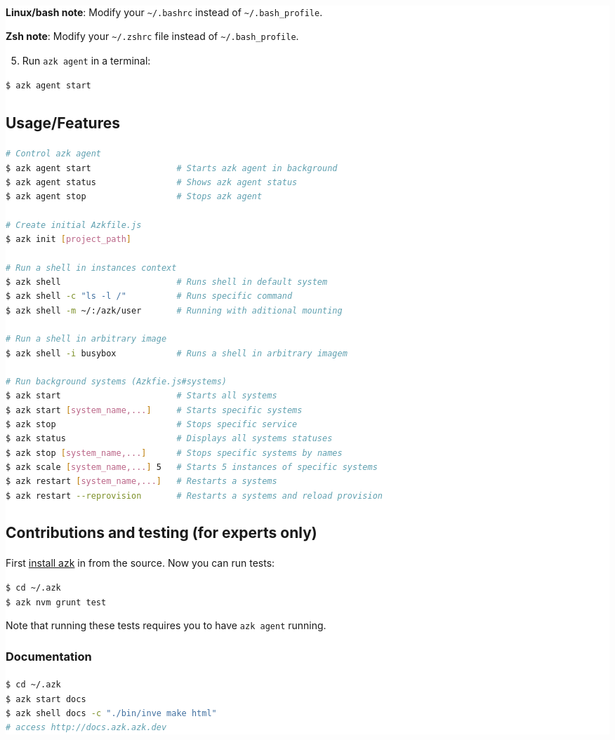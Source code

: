   **Linux/bash note**: Modify your `~/.bashrc` instead of `~/.bash_profile`.

  **Zsh note**: Modify your `~/.zshrc` file instead of `~/.bash_profile`.

5. Run `azk agent` in a terminal:

  ```bash
  $ azk agent start
  ```

## Usage/Features

```bash
# Control azk agent
$ azk agent start                 # Starts azk agent in background
$ azk agent status                # Shows azk agent status
$ azk agent stop                  # Stops azk agent

# Create initial Azkfile.js
$ azk init [project_path]

# Run a shell in instances context
$ azk shell                       # Runs shell in default system
$ azk shell -c "ls -l /"          # Runs specific command
$ azk shell -m ~/:/azk/user       # Running with aditional mounting

# Run a shell in arbitrary image
$ azk shell -i busybox            # Runs a shell in arbitrary imagem

# Run background systems (Azkfie.js#systems)
$ azk start                       # Starts all systems
$ azk start [system_name,...]     # Starts specific systems
$ azk stop                        # Stops specific service
$ azk status                      # Displays all systems statuses
$ azk stop [system_name,...]      # Stops specific systems by names
$ azk scale [system_name,...] 5   # Starts 5 instances of specific systems
$ azk restart [system_name,...]   # Restarts a systems
$ azk restart --reprovision       # Restarts a systems and reload provision
```

## Contributions and testing (for experts only)

First [install azk](#install_from_source) in from the source. Now you can run tests:

  ```bash
  $ cd ~/.azk
  $ azk nvm grunt test
  ```
Note that running these tests requires you to have `azk agent` running.

### Documentation

```bash
$ cd ~/.azk
$ azk start docs
$ azk shell docs -c "./bin/inve make html"
# access http://docs.azk.azk.dev
```


[sos]: http://en.wikipedia.org/wiki/System_of_systems
[docker]: http://docker.io
[docker_index]: http://index.docker.io
[dockerfile]: http://dockerfile.github.io
[docker_registry]: http://registry.hub.docker.com
[virtualbox_dl]: http://www.vagrantup.com/downloads.html
[homebrew_cask]: https://github.com/phinze/homebrew-cask
[libnss-resolver]: https://github.com/azukiapp/libnss-resolver